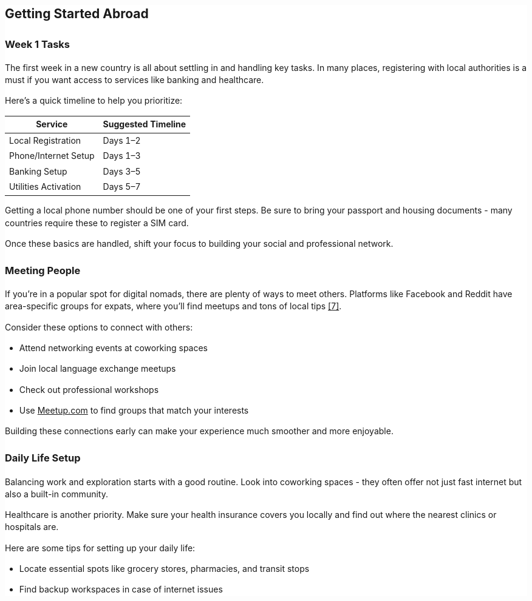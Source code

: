 ## Getting Started Abroad

### Week 1 Tasks

The first week in a new country is all about settling in and handling key tasks. In many places, registering with local authorities is a must if you want access to services like banking and healthcare.

Here’s a quick timeline to help you prioritize:

| Service | Suggested Timeline |
| --- | --- |
| Local Registration | Days 1–2 |
| Phone/Internet Setup | Days 1–3 |
| Banking Setup | Days 3–5 |
| Utilities Activation | Days 5–7 |

Getting a local phone number should be one of your first steps. Be sure to bring your passport and housing documents - many countries require these to register a SIM card.

Once these basics are handled, shift your focus to building your social and professional network.

### Meeting People

If you’re in a popular spot for digital nomads, there are plenty of ways to meet others. Platforms like Facebook and Reddit have area-specific groups for expats, where you’ll find meetups and tons of local tips [\[7\]](https://www.gooverseas.com/blog/best-countries-digital-nomads).

Consider these options to connect with others:

-   Attend networking events at coworking spaces
    
-   Join local language exchange meetups
    
-   Check out professional workshops
    
-   Use [Meetup.com](https://www.meetup.com/) to find groups that match your interests
    

Building these connections early can make your experience much smoother and more enjoyable.

### Daily Life Setup

Balancing work and exploration starts with a good routine. Look into coworking spaces - they often offer not just fast internet but also a built-in community.

Healthcare is another priority. Make sure your health insurance covers you locally and find out where the nearest clinics or hospitals are.

Here are some tips for setting up your daily life:

-   Locate essential spots like grocery stores, pharmacies, and transit stops
    
-   Find backup workspaces in case of internet issues
    
